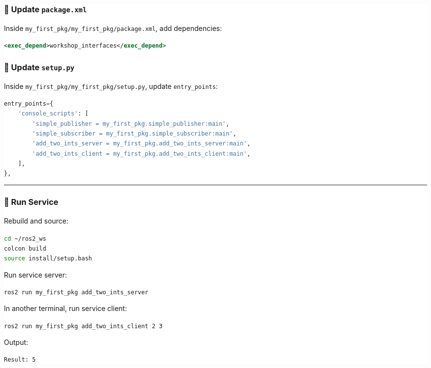 
### 🔹 Update `package.xml`

Inside `my_first_pkg/my_first_pkg/package.xml`, add dependencies:

```xml
<exec_depend>workshop_interfaces</exec_depend>
```

### 🔹 Update `setup.py`

Inside `my_first_pkg/my_first_pkg/setup.py`, update `entry_points`:

```python
entry_points={
    'console_scripts': [
        'simple_publisher = my_first_pkg.simple_publisher:main',
        'simple_subscriber = my_first_pkg.simple_subscriber:main',
        'add_two_ints_server = my_first_pkg.add_two_ints_server:main',
        'add_two_ints_client = my_first_pkg.add_two_ints_client:main',
    ],
},
```

---

### 🔹 Run Service

Rebuild and source:

```bash
cd ~/ros2_ws
colcon build
source install/setup.bash
```

Run service server:

```bash
ros2 run my_first_pkg add_two_ints_server
```

In another terminal, run service client:

```bash
ros2 run my_first_pkg add_two_ints_client 2 3
```

Output:

```
Result: 5
```
